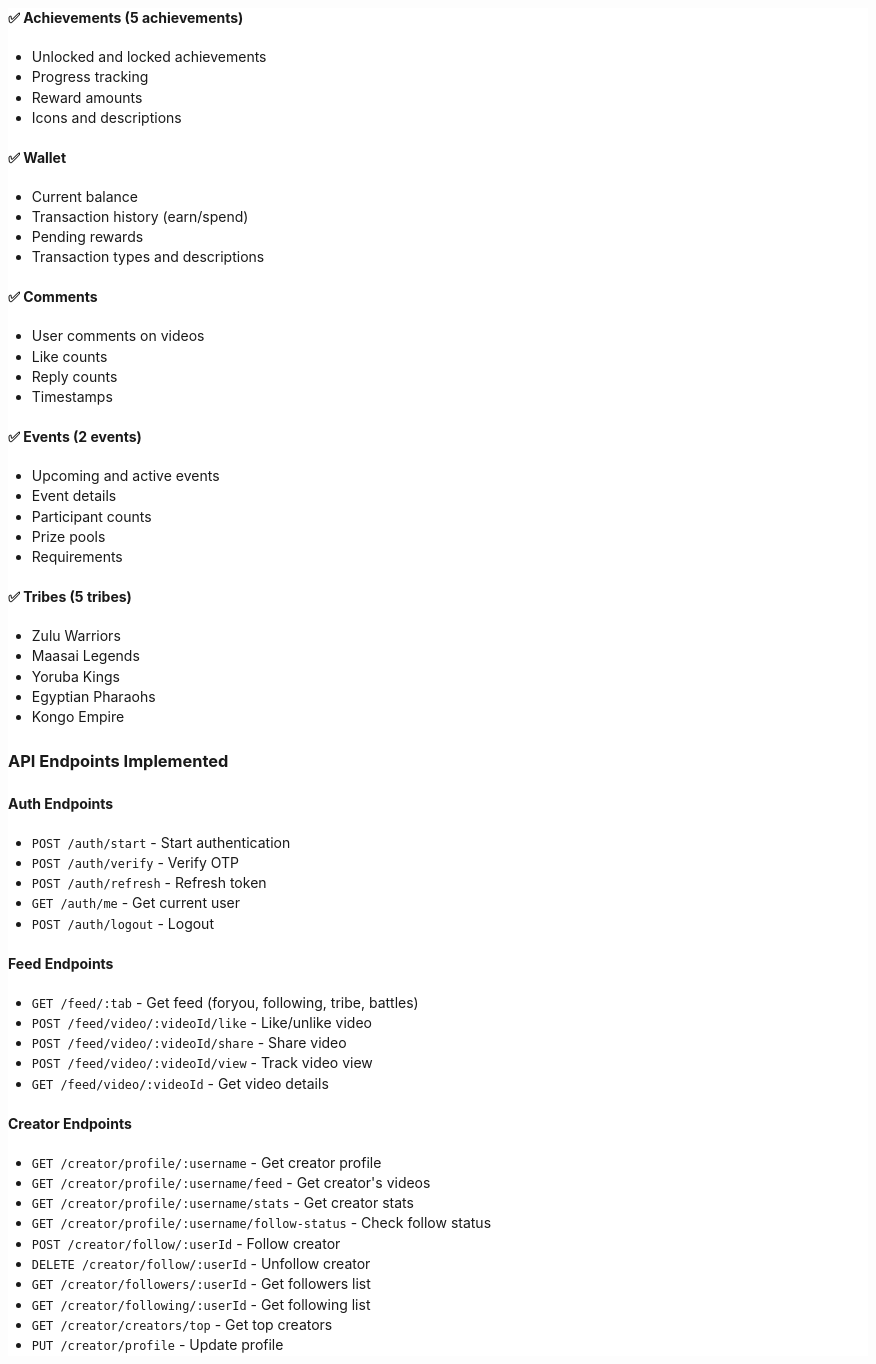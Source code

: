 #### ✅ Achievements (5 achievements)
- Unlocked and locked achievements
- Progress tracking
- Reward amounts
- Icons and descriptions

#### ✅ Wallet
- Current balance
- Transaction history (earn/spend)
- Pending rewards
- Transaction types and descriptions

#### ✅ Comments
- User comments on videos
- Like counts
- Reply counts
- Timestamps

#### ✅ Events (2 events)
- Upcoming and active events
- Event details
- Participant counts
- Prize pools
- Requirements

#### ✅ Tribes (5 tribes)
- Zulu Warriors
- Maasai Legends
- Yoruba Kings
- Egyptian Pharaohs
- Kongo Empire

### API Endpoints Implemented

#### Auth Endpoints
- `POST /auth/start` - Start authentication
- `POST /auth/verify` - Verify OTP
- `POST /auth/refresh` - Refresh token
- `GET /auth/me` - Get current user
- `POST /auth/logout` - Logout

#### Feed Endpoints
- `GET /feed/:tab` - Get feed (foryou, following, tribe, battles)
- `POST /feed/video/:videoId/like` - Like/unlike video
- `POST /feed/video/:videoId/share` - Share video
- `POST /feed/video/:videoId/view` - Track video view
- `GET /feed/video/:videoId` - Get video details

#### Creator Endpoints
- `GET /creator/profile/:username` - Get creator profile
- `GET /creator/profile/:username/feed` - Get creator's videos
- `GET /creator/profile/:username/stats` - Get creator stats
- `GET /creator/profile/:username/follow-status` - Check follow status
- `POST /creator/follow/:userId` - Follow creator
- `DELETE /creator/follow/:userId` - Unfollow creator
- `GET /creator/followers/:userId` - Get followers list
- `GET /creator/following/:userId` - Get following list
- `GET /creator/creators/top` - Get top creators
- `PUT /creator/profile` - Update profile
